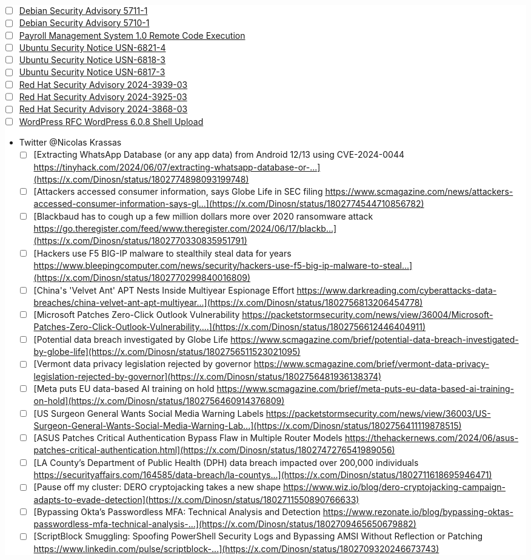   - [ ] [Debian Security Advisory 5711-1](https://packetstormsecurity.com/files/179108/dsa-5711-1.txt)
  - [ ] [Debian Security Advisory 5710-1](https://packetstormsecurity.com/files/179107/dsa-5710-1.txt)
  - [ ] [Payroll Management System 1.0 Remote Code Execution](https://packetstormsecurity.com/files/179106/pms10-exec.txt)
  - [ ] [Ubuntu Security Notice USN-6821-4](https://packetstormsecurity.com/files/179105/USN-6821-4.txt)
  - [ ] [Ubuntu Security Notice USN-6818-3](https://packetstormsecurity.com/files/179104/USN-6818-3.txt)
  - [ ] [Ubuntu Security Notice USN-6817-3](https://packetstormsecurity.com/files/179103/USN-6817-3.txt)
  - [ ] [Red Hat Security Advisory 2024-3939-03](https://packetstormsecurity.com/files/179102/RHSA-2024-3939-03.txt)
  - [ ] [Red Hat Security Advisory 2024-3925-03](https://packetstormsecurity.com/files/179101/RHSA-2024-3925-03.txt)
  - [ ] [Red Hat Security Advisory 2024-3868-03](https://packetstormsecurity.com/files/179100/RHSA-2024-3868-03.txt)
  - [ ] [WordPress RFC WordPress 6.0.8 Shell Upload](https://packetstormsecurity.com/files/179099/wprfc608-shell.txt)
- Twitter @Nicolas Krassas
  - [ ] [Extracting WhatsApp Database (or any app data) from Android 12/13 using CVE-2024-0044 https://tinyhack.com/2024/06/07/extracting-whatsapp-database-or-...](https://x.com/Dinosn/status/1802774898093199748)
  - [ ] [Attackers accessed consumer information, says Globe Life in SEC filing https://www.scmagazine.com/news/attackers-accessed-consumer-information-says-gl...](https://x.com/Dinosn/status/1802774544710856782)
  - [ ] [Blackbaud has to cough up a few million dollars more over 2020 ransomware attack https://go.theregister.com/feed/www.theregister.com/2024/06/17/blackb...](https://x.com/Dinosn/status/1802770330835951791)
  - [ ] [Hackers use F5 BIG-IP malware to stealthily steal data for years https://www.bleepingcomputer.com/news/security/hackers-use-f5-big-ip-malware-to-steal...](https://x.com/Dinosn/status/1802770299840016809)
  - [ ] [China's 'Velvet Ant' APT Nests Inside Multiyear Espionage Effort https://www.darkreading.com/cyberattacks-data-breaches/china-velvet-ant-apt-multiyear...](https://x.com/Dinosn/status/1802756813206454778)
  - [ ] [Microsoft Patches Zero-Click Outlook Vulnerability https://packetstormsecurity.com/news/view/36004/Microsoft-Patches-Zero-Click-Outlook-Vulnerability....](https://x.com/Dinosn/status/1802756612446404911)
  - [ ] [Potential data breach investigated by Globe Life https://www.scmagazine.com/brief/potential-data-breach-investigated-by-globe-life](https://x.com/Dinosn/status/1802756511523021095)
  - [ ] [Vermont data privacy legislation rejected by governor https://www.scmagazine.com/brief/vermont-data-privacy-legislation-rejected-by-governor](https://x.com/Dinosn/status/1802756481936138374)
  - [ ] [Meta puts EU data-based AI training on hold https://www.scmagazine.com/brief/meta-puts-eu-data-based-ai-training-on-hold](https://x.com/Dinosn/status/1802756460914376809)
  - [ ] [US Surgeon General Wants Social Media Warning Labels https://packetstormsecurity.com/news/view/36003/US-Surgeon-General-Wants-Social-Media-Warning-Lab...](https://x.com/Dinosn/status/1802756411119878515)
  - [ ] [ASUS Patches Critical Authentication Bypass Flaw in Multiple Router Models https://thehackernews.com/2024/06/asus-patches-critical-authentication.html](https://x.com/Dinosn/status/1802747276541989056)
  - [ ] [LA County’s Department of Public Health (DPH) data breach impacted over 200,000 individuals https://securityaffairs.com/164585/data-breach/la-countys...](https://x.com/Dinosn/status/1802711618695946471)
  - [ ] [Pause off my cluster: DERO cryptojacking takes a new shape https://www.wiz.io/blog/dero-cryptojacking-campaign-adapts-to-evade-detection](https://x.com/Dinosn/status/1802711550890766633)
  - [ ] [Bypassing Okta’s Passwordless MFA: Technical Analysis and Detection https://www.rezonate.io/blog/bypassing-oktas-passwordless-mfa-technical-analysis-...](https://x.com/Dinosn/status/1802709465650679882)
  - [ ] [ScriptBlock Smuggling: Spoofing PowerShell Security Logs and Bypassing AMSI Without Reflection or Patching https://www.linkedin.com/pulse/scriptblock-...](https://x.com/Dinosn/status/1802709320246673743)